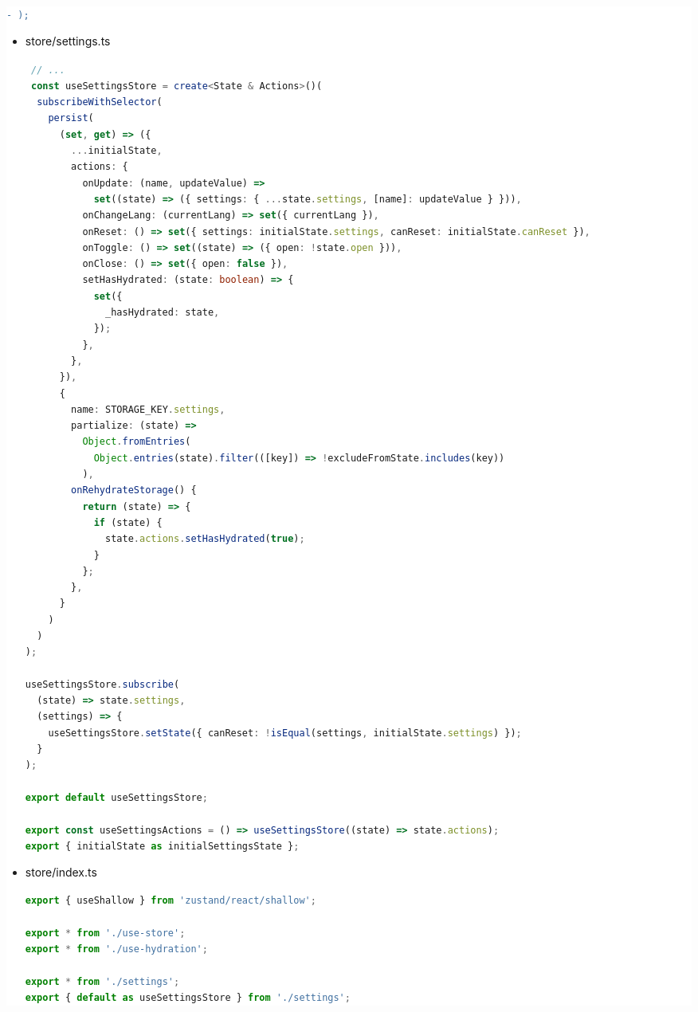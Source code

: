   ```diff
  - );
  ```
- store/settings.ts
  ```ts
   // ...
   const useSettingsStore = create<State & Actions>()(
    subscribeWithSelector(
      persist(
        (set, get) => ({
          ...initialState,
          actions: {
            onUpdate: (name, updateValue) =>
              set((state) => ({ settings: { ...state.settings, [name]: updateValue } })),
            onChangeLang: (currentLang) => set({ currentLang }),
            onReset: () => set({ settings: initialState.settings, canReset: initialState.canReset }),
            onToggle: () => set((state) => ({ open: !state.open })),
            onClose: () => set({ open: false }),
            setHasHydrated: (state: boolean) => {
              set({
                _hasHydrated: state,
              });
            },
          },
        }),
        {
          name: STORAGE_KEY.settings,
          partialize: (state) =>
            Object.fromEntries(
              Object.entries(state).filter(([key]) => !excludeFromState.includes(key))
            ),
          onRehydrateStorage() {
            return (state) => {
              if (state) {
                state.actions.setHasHydrated(true);
              }
            };
          },
        }
      )
    )
  );
  
  useSettingsStore.subscribe(
    (state) => state.settings,
    (settings) => {
      useSettingsStore.setState({ canReset: !isEqual(settings, initialState.settings) });
    }
  );
  
  export default useSettingsStore;
  
  export const useSettingsActions = () => useSettingsStore((state) => state.actions);
  export { initialState as initialSettingsState };
  ```
- store/index.ts
  ```ts
  export { useShallow } from 'zustand/react/shallow';

  export * from './use-store';
  export * from './use-hydration';
  
  export * from './settings';
  export { default as useSettingsStore } from './settings';
  ```